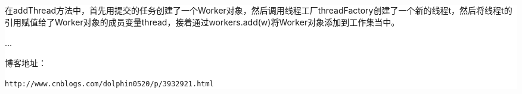 在addThread方法中，首先用提交的任务创建了一个Worker对象，然后调用线程工厂threadFactory创建了一个新的线程t，然后将线程t的引用赋值给了Worker对象的成员变量thread，接着通过workers.add(w)将Worker对象添加到工作集当中。

...



博客地址：

	http://www.cnblogs.com/dolphin0520/p/3932921.html